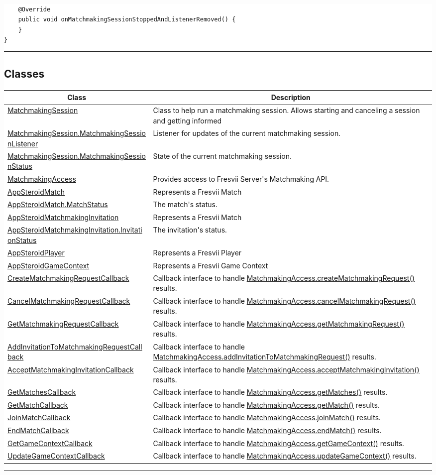         @Override
        public void onMatchmakingSessionStoppedAndListenerRemoved() {
        }
    }



---  

## Classes

|Class|Description|
|---|---|
|[MatchmakingSession](#com.fresvii.helper.MatchmakingSession)|Class to help run a matchmaking session. Allows starting and canceling a session and getting informed|
|[MatchmakingSession.MatchmakingSessionListener](#com.fresvii.helper.MatchmakingSession.MatchmakingSessionListener)|Listener for updates of the current matchmaking session.|
|[MatchmakingSession.MatchmakingSessionStatus](#com.fresvii.helper.MatchmakingSession.MatchmakingSessionStatus)|State of the current matchmaking session. |
|[MatchmakingAccess](#com.fresvii.server.access.MatchmakingAccess)|Provides access to Fresvii Server's Matchmaking API.|
|[AppSteroidMatch](#com.fresvii.components.AppSteroidMatch)|Represents a Fresvii Match|
|[AppSteroidMatch.MatchStatus](#com.fresvii.components.AppSteroidMatch.MatchStatus)|The match's status.|
|[AppSteroidMatchmakingInvitation](#com.fresvii.components.AppSteroidMatchmakingInvitation)|Represents a Fresvii Match|
|[AppSteroidMatchmakingInvitation.InvitationStatus](#com.fresvii.components.AppSteroidMatchmakingInvitation.InvitationStatus)|The invitation's status.|
|[AppSteroidPlayer](#com.fresvii.components.AppSteroidPlayer)|Represents a Fresvii Player|
|[AppSteroidGameContext](#com.fresvii.components.AppSteroidGameContext)|Represents a Fresvii Game Context|
|[CreateMatchmakingRequestCallback](#com.fresvii.server.access.callbacks.matchmaking.CreateMatchmakingRequestCallback)|Callback interface to handle [MatchmakingAccess.createMatchmakingRequest()](#com_fresvii_server_access_MatchmakingAccess_void_createMatchmakingRequest_Integer_Integer_List_String_String_CreateMatchmakingRequestCallback) results.|
|[CancelMatchmakingRequestCallback](#com.fresvii.server.access.callbacks.matchmaking.CancelMatchmakingRequestCallback)|Callback interface to handle [MatchmakingAccess.cancelMatchmakingRequest()](#com_fresvii_server_access_MatchmakingAccess_void_cancelMatchmakingRequest_String_CancelMatchmakingRequestCallback) results.|
|[GetMatchmakingRequestCallback](#com.fresvii.server.access.callbacks.matchmaking.GetMatchmakingRequestCallback)|Callback interface to handle [MatchmakingAccess.getMatchmakingRequest()](#com_fresvii_server_access_MatchmakingAccess_void_getMatchmakingRequest_GetMatchmakingRequestCallback) results.|
|[AddInvitationToMatchmakingRequestCallback](#com.fresvii.server.access.callbacks.matchmaking.AddInvitationToMatchmakingRequestCallback)|Callback interface to handle [MatchmakingAccess.addInvitationToMatchmakingRequest()](#com_fresvii_server_access_MatchmakingAccess_void_addInvitationToMatchmakingRequest_String_String_String_AddInvitationToMatchmakingRequestCallback) results.|
|[AcceptMatchmakingInvitationCallback](#com.fresvii.server.access.callbacks.matchmaking.AcceptMatchmakingInvitationCallback)|Callback interface to handle [MatchmakingAccess.acceptMatchmakingInvitation()](#com_fresvii_server_access_MatchmakingAccess_void_acceptMatchmakingInvitation_String_AcceptMatchmakingInvitationCallback) results.|
|[GetMatchesCallback](#com.fresvii.server.access.callbacks.matchmaking.GetMatchesCallback)|Callback interface to handle [MatchmakingAccess.getMatches()](#com_fresvii_server_access_MatchmakingAccess_void_getMatches_String_GetMatchesCallback) results.|
|[GetMatchCallback](#com.fresvii.server.access.callbacks.matchmaking.GetMatchCallback)|Callback interface to handle [MatchmakingAccess.getMatch()](#com_fresvii_server_access_MatchmakingAccess_void_getMatch_String_GetMatchCallback) results.|
|[JoinMatchCallback](#com.fresvii.server.access.callbacks.matchmaking.JoinMatchCallback)|Callback interface to handle [MatchmakingAccess.joinMatch()](#com_fresvii_server_access_MatchmakingAccess_void_joinMatch_String_JoinMatchCallback) results.|
|[EndMatchCallback](#com.fresvii.server.access.callbacks.matchmaking.EndMatchCallback)|Callback interface to handle [MatchmakingAccess.endMatch()](#com_fresvii_server_access_MatchmakingAccess_void_endMatch_String_EndMatchCallback) results.|
|[GetGameContextCallback](#com.fresvii.server.access.callbacks.matchmaking.GetGameContextCallback)|Callback interface to handle [MatchmakingAccess.getGameContext()](#com_fresvii_server_access_MatchmakingAccess_void_getGameContext_String_GetGameContextCallback) results.|
|[UpdateGameContextCallback](#com.fresvii.server.access.callbacks.matchmaking.UpdateGameContextCallback)|Callback interface to handle [MatchmakingAccess.updateGameContext()](#com_fresvii_server_access_MatchmakingAccess_void_updateGameContext_String_Map_String_Integer_UpdateGameContextCallback) results.|



---  
